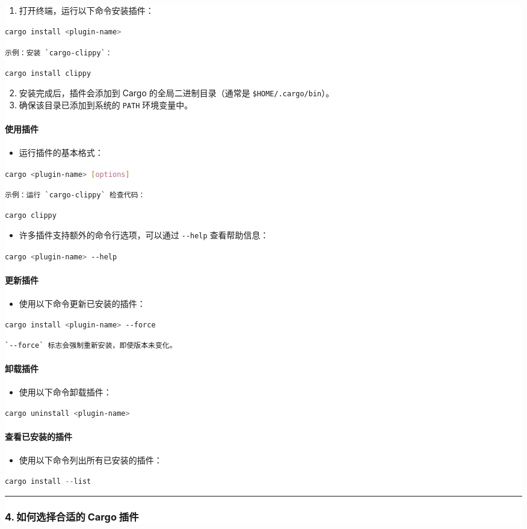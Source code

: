 1. 打开终端，运行以下命令安装插件：

```Bash
cargo install <plugin-name>
```

    示例：安装 `cargo-clippy`：

```Bash
cargo install clippy
```
2. 安装完成后，插件会添加到 Cargo 的全局二进制目录（通常是 `$HOME/.cargo/bin`）。
3. 确保该目录已添加到系统的 `PATH` 环境变量中。

#### **使用插件**

- 运行插件的基本格式：

```Bash
cargo <plugin-name> [options]
```

    示例：运行 `cargo-clippy` 检查代码：

```Rust
cargo clippy
```
- 许多插件支持额外的命令行选项，可以通过 `--help` 查看帮助信息：

```Bash
cargo <plugin-name> --help
```

#### **更新插件**

- 使用以下命令更新已安装的插件：

```Bash
cargo install <plugin-name> --force
```

    `--force` 标志会强制重新安装，即使版本未变化。

#### **卸载插件**

- 使用以下命令卸载插件：

```Bash
cargo uninstall <plugin-name>
```

#### **查看已安装的插件**

- 使用以下命令列出所有已安装的插件：

```Rust
cargo install --list
```

---

### **4. 如何选择合适的 Cargo 插件**
